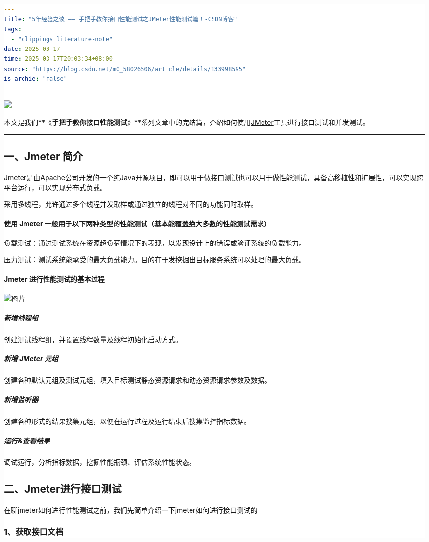 ```yaml
---
title: "5年经验之谈 —— 手把手教你接口性能测试之JMeter性能测试篇！-CSDN博客"
tags:
  - "clippings literature-note"
date: 2025-03-17
time: 2025-03-17T20:03:34+08:00
source: "https://blog.csdn.net/m0_58026506/article/details/133998595"
is_archie: "false"
---
```

![](https://i-blog.csdnimg.cn/blog_migrate/00080a6d7a189fe5197e4796fc3141c8.png)

本文是我们**《**手把手教你接口性能测试**》**系列文章中的完结篇，介绍如何使用[JMeter](https://so.csdn.net/so/search?q=JMeter&spm=1001.2101.3001.7020)工具进行接口测试和并发测试。

---

## 一、Jmeter 简介

Jmeter是由Apache公司开发的一个纯Java开源项目，即可以用于做接口测试也可以用于做性能测试，具备高移植性和扩展性，可以实现跨平台运行，可以实现分布式负载。

采用多线程，允许通过多个线程并发取样或通过独立的线程对不同的功能同时取样。

#### **使用 Jmeter 一般用于以下两种类型的性能测试（基本能覆盖绝大多数的性能测试需求）**

负载测试：通过测试系统在资源超负荷情况下的表现，以发现设计上的错误或验证系统的负载能力。

压力测试：测试系统能承受的最大负载能力。目的在于发挖掘出目标服务系统可以处理的最大负载。

#### **Jmeter 进行性能测试的基本过程**

![图片](https://i-blog.csdnimg.cn/blog_migrate/917b745d33e15f0ec5ad1de6adccf584.png)

##### **新增线程组**

创建测试线程组，并设置线程数量及线程初始化启动方式。

##### **新增 JMeter 元组**

创建各种默认元组及测试元组，填入目标测试静态资源请求和动态资源请求参数及数据。

##### **新增监听器**

创建各种形式的结果搜集元组，以便在运行过程及运行结束后搜集监控指标数据。

##### **运行&查看结果**

调试运行，分析指标数据，挖掘性能瓶颈、评估系统性能状态。

## 二、Jmeter进行接口测试

在聊jmeter如何进行性能测试之前，我们先简单介绍一下jmeter如何进行接口测试的

### 1、获取接口文档
